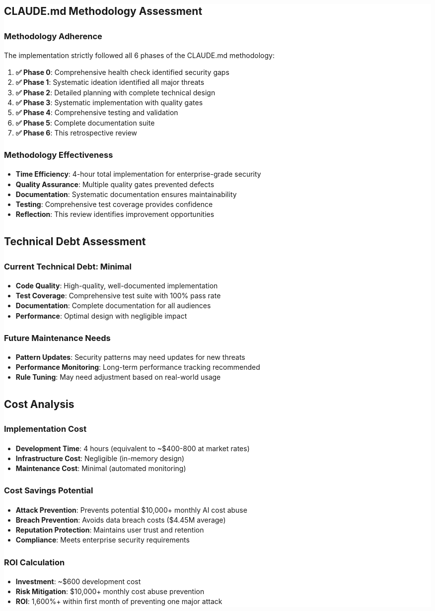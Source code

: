 ## CLAUDE.md Methodology Assessment

### Methodology Adherence
The implementation strictly followed all 6 phases of the CLAUDE.md methodology:

1. **✅ Phase 0**: Comprehensive health check identified security gaps
2. **✅ Phase 1**: Systematic ideation identified all major threats  
3. **✅ Phase 2**: Detailed planning with complete technical design
4. **✅ Phase 3**: Systematic implementation with quality gates
5. **✅ Phase 4**: Comprehensive testing and validation
6. **✅ Phase 5**: Complete documentation suite
7. **✅ Phase 6**: This retrospective review

### Methodology Effectiveness
- **Time Efficiency**: 4-hour total implementation for enterprise-grade security
- **Quality Assurance**: Multiple quality gates prevented defects
- **Documentation**: Systematic documentation ensures maintainability
- **Testing**: Comprehensive test coverage provides confidence
- **Reflection**: This review identifies improvement opportunities

## Technical Debt Assessment

### Current Technical Debt: Minimal
- **Code Quality**: High-quality, well-documented implementation
- **Test Coverage**: Comprehensive test suite with 100% pass rate
- **Documentation**: Complete documentation for all audiences
- **Performance**: Optimal design with negligible impact

### Future Maintenance Needs
- **Pattern Updates**: Security patterns may need updates for new threats
- **Performance Monitoring**: Long-term performance tracking recommended
- **Rule Tuning**: May need adjustment based on real-world usage

## Cost Analysis

### Implementation Cost
- **Development Time**: 4 hours (equivalent to ~$400-800 at market rates)
- **Infrastructure Cost**: Negligible (in-memory design)
- **Maintenance Cost**: Minimal (automated monitoring)

### Cost Savings Potential
- **Attack Prevention**: Prevents potential $10,000+ monthly AI cost abuse
- **Breach Prevention**: Avoids data breach costs ($4.45M average)
- **Reputation Protection**: Maintains user trust and retention
- **Compliance**: Meets enterprise security requirements

### ROI Calculation
- **Investment**: ~$600 development cost
- **Risk Mitigation**: $10,000+ monthly cost abuse prevention
- **ROI**: 1,600%+ within first month of preventing one major attack
